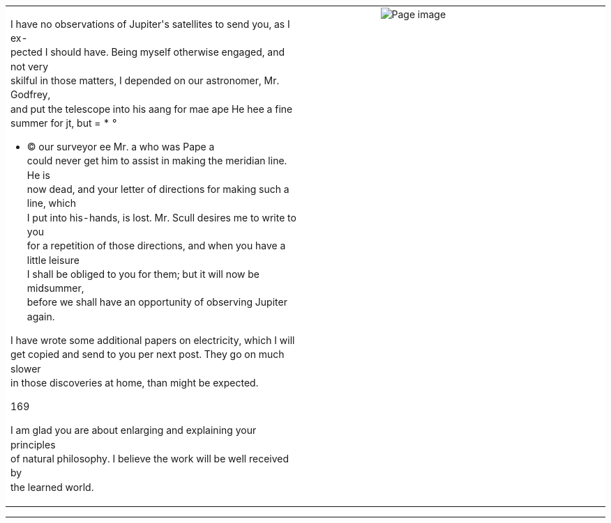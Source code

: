 <table style="width: 100%;"><tr><td style="width: 50%">

  
  
I have no observations of Jupiter&#x27;s satellites to send you, as I ex-  
pected I should have. Being myself otherwise engaged, and not very  
skilful in those matters, I depended on our astronomer, Mr. Godfrey,  
and put the telescope into his aang for mae ape He hee a fine  
summer for jt, but = * °  
* © our surveyor ee Mr. a who was Pape a  
could never get him to assist in making the meridian line. He is  
now dead, and your letter of directions for making such a line, which  
I put into his-hands, is lost. Mr. Scull desires me to write to you  
for a repetition of those directions, and when you have a little leisure  
I shall be obliged to you for them; but it will now be midsummer,  
before we shall have an opportunity of observing Jupiter again.  
  
I have wrote some additional papers on electricity, which I will  
get copied and send to you per next post. They go on much slower  
in those discoveries at home, than might be expected.  
  
  
  
169  
  
I am glad you are about enlarging and explaining your principles  
of natural philosophy. I believe the work will be well received by  
the learned world.
</td><td style="width: 50%; max-height: 75%; margin: auto; display: block;">
<img alt="Page image" src="https://iiif.archive.org/iiif/sim_proceedings-of-the-american-philosophical-society_may-25-30-1843_3_27&#0036;171/pct:26.916667,58.093960,61.500000,25.530201/600,/0/default.jpg"/>
</td>
</tr></table>

---

